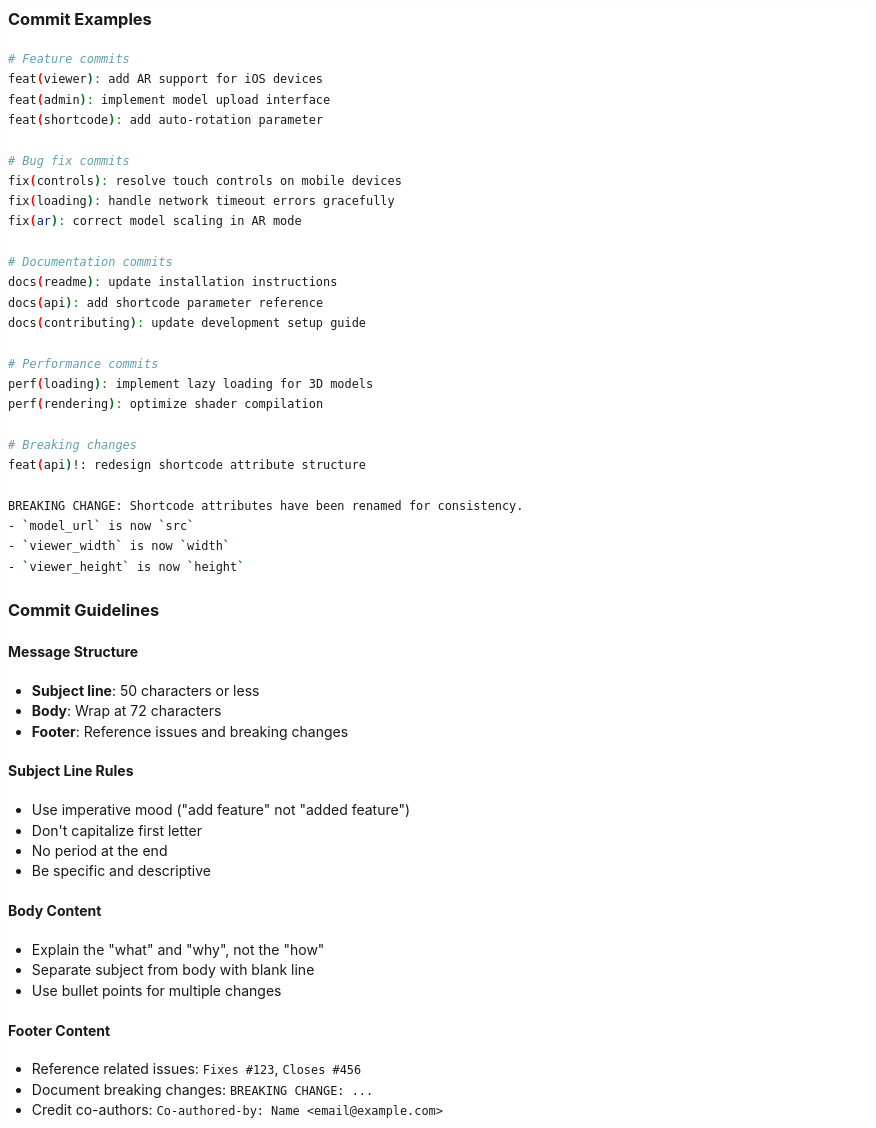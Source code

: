 ### Commit Examples

```bash
# Feature commits
feat(viewer): add AR support for iOS devices
feat(admin): implement model upload interface
feat(shortcode): add auto-rotation parameter

# Bug fix commits
fix(controls): resolve touch controls on mobile devices
fix(loading): handle network timeout errors gracefully
fix(ar): correct model scaling in AR mode

# Documentation commits
docs(readme): update installation instructions
docs(api): add shortcode parameter reference
docs(contributing): update development setup guide

# Performance commits
perf(loading): implement lazy loading for 3D models
perf(rendering): optimize shader compilation

# Breaking changes
feat(api)!: redesign shortcode attribute structure

BREAKING CHANGE: Shortcode attributes have been renamed for consistency.
- `model_url` is now `src`
- `viewer_width` is now `width`
- `viewer_height` is now `height`
```

### Commit Guidelines

#### Message Structure
- **Subject line**: 50 characters or less
- **Body**: Wrap at 72 characters
- **Footer**: Reference issues and breaking changes

#### Subject Line Rules
- Use imperative mood ("add feature" not "added feature")
- Don't capitalize first letter
- No period at the end
- Be specific and descriptive

#### Body Content
- Explain the "what" and "why", not the "how"
- Separate subject from body with blank line
- Use bullet points for multiple changes

#### Footer Content
- Reference related issues: `Fixes #123`, `Closes #456`
- Document breaking changes: `BREAKING CHANGE: ...`
- Credit co-authors: `Co-authored-by: Name <email@example.com>`
